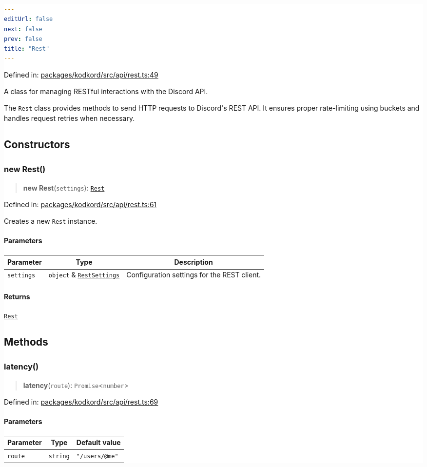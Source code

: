 ```yaml
---
editUrl: false
next: false
prev: false
title: "Rest"
---
```


Defined in: [packages/kodkord/src/api/rest.ts:49](https://github.com/KodekoStudios/Kodkord/blob/dc3759533552e18eb6881d3858a982430eda469c/packages/kodkord/src/api/rest.ts#L49)

A class for managing RESTful interactions with the Discord API.

The `Rest` class provides methods to send HTTP requests to Discord's REST API.
It ensures proper rate-limiting using buckets and handles request retries when necessary.

## Constructors

### new Rest()

> **new Rest**(`settings`): [`Rest`](/api/kodkord/classes/rest/)

Defined in: [packages/kodkord/src/api/rest.ts:61](https://github.com/KodekoStudios/Kodkord/blob/dc3759533552e18eb6881d3858a982430eda469c/packages/kodkord/src/api/rest.ts#L61)

Creates a new `Rest` instance.

#### Parameters

| Parameter | Type | Description |
| ------ | ------ | ------ |
| `settings` | `object` & [`RestSettings`](/api/kodkord/interfaces/restsettings/) | Configuration settings for the REST client. |

#### Returns

[`Rest`](/api/kodkord/classes/rest/)

## Methods

### latency()

> **latency**(`route`): `Promise`\<`number`\>

Defined in: [packages/kodkord/src/api/rest.ts:69](https://github.com/KodekoStudios/Kodkord/blob/dc3759533552e18eb6881d3858a982430eda469c/packages/kodkord/src/api/rest.ts#L69)

#### Parameters

| Parameter | Type | Default value |
| ------ | ------ | ------ |
| `route` | `string` | `"/users/@me"` |
